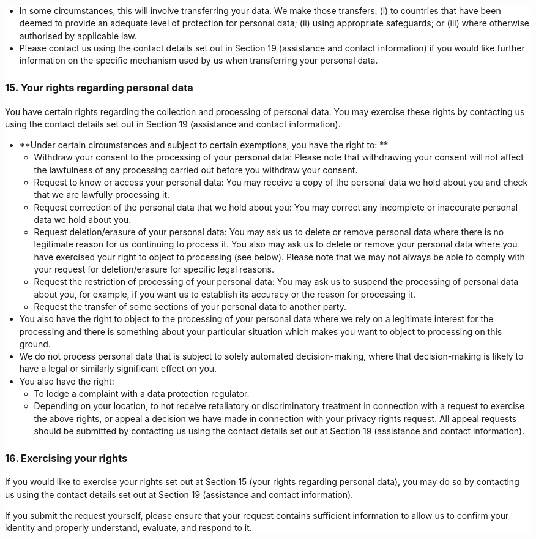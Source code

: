 - In some circumstances, this will involve transferring your data. We make those transfers: (i) to countries that have been deemed to provide an adequate level of protection for personal data; (ii) using appropriate safeguards; or (iii) where otherwise authorised by applicable law.
- Please contact us using the contact details set out in Section 19 (assistance and contact information) if you would like further information on the specific mechanism used by us when transferring your personal data.
  
  

### 15. Your rights regarding personal data

You have certain rights regarding the collection and processing of personal data. You may exercise these rights by contacting us using the contact details set out in Section 19 (assistance and contact information).

- **Under certain circumstances and subject to certain exemptions, you have the right to:    **
  - Withdraw your consent to the processing of your personal data: Please note that withdrawing your consent will not affect the lawfulness of any processing carried out before you withdraw your consent.
  - Request to know or access your personal data: You may receive a copy of the personal data we hold about you and check that we are lawfully processing it.
  - Request correction of the personal data that we hold about you: You may correct any incomplete or inaccurate personal data we hold about you.
  - Request deletion/erasure of your personal data: You may ask us to delete or remove personal data where there is no legitimate reason for us continuing to process it. You also may ask us to delete or remove your personal data where you have exercised your right to object to processing (see below). Please note that we may not always be able to comply with your request for deletion/erasure for specific legal reasons.
  - Request the restriction of processing of your personal data: You may ask us to suspend the processing of personal data about you, for example, if you want us to establish its accuracy or the reason for processing it.
  - Request the transfer of some sections of your personal data to another party.
- You also have the right to object to the processing of your personal data where we rely on a legitimate interest for the processing and there is something about your particular situation which makes you want to object to processing on this ground.
- We do not process personal data that is subject to solely automated decision-making, where that decision-making is likely to have a legal or similarly significant effect on you.
- You also have the right:
  - To lodge a complaint with a data protection regulator. 
  - Depending on your location, to not receive retaliatory or discriminatory treatment in connection with a request to exercise the above rights, or appeal a decision we have made in connection with your privacy rights request. All appeal requests should be submitted by contacting us using the contact details set out at Section 19 (assistance and contact information).


### 16. Exercising your rights

If you would like to exercise your rights set out at Section 15 (your rights regarding personal data), you may do so by contacting us using the contact details set out at Section 19 (assistance and contact information).

If you submit the request yourself, please ensure that your request contains sufficient information to allow us to confirm your identity and properly understand, evaluate, and respond to it.
